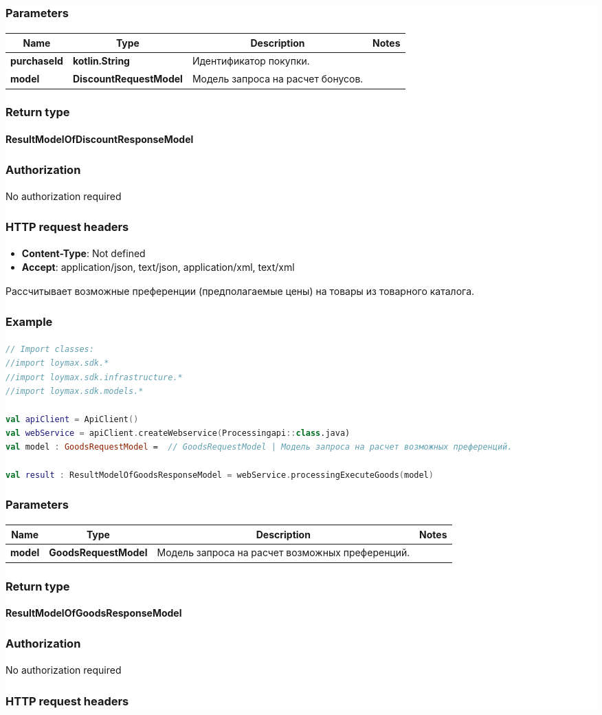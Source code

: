 ### Parameters

Name | Type | Description  | Notes
------------- | ------------- | ------------- | -------------
 **purchaseId** | **kotlin.String**| Идентификатор покупки. |
 **model** | **DiscountRequestModel**| Модель запроса на расчет бонусов. |

### Return type

**ResultModelOfDiscountResponseModel**

### Authorization

No authorization required

### HTTP request headers

 - **Content-Type**: Not defined
 - **Accept**: application/json, text/json, application/xml, text/xml


Рассчитывает возможные преференции (предполагаемые цены) на товары из товарного каталога.

### Example
```kotlin
// Import classes:
//import loymax.sdk.*
//import loymax.sdk.infrastructure.*
//import loymax.sdk.models.*

val apiClient = ApiClient()
val webService = apiClient.createWebservice(Processingapi::class.java)
val model : GoodsRequestModel =  // GoodsRequestModel | Модель запроса на расчет возможных преференций.

val result : ResultModelOfGoodsResponseModel = webService.processingExecuteGoods(model)
```

### Parameters

Name | Type | Description  | Notes
------------- | ------------- | ------------- | -------------
 **model** | **GoodsRequestModel**| Модель запроса на расчет возможных преференций. |

### Return type

**ResultModelOfGoodsResponseModel**

### Authorization

No authorization required

### HTTP request headers
